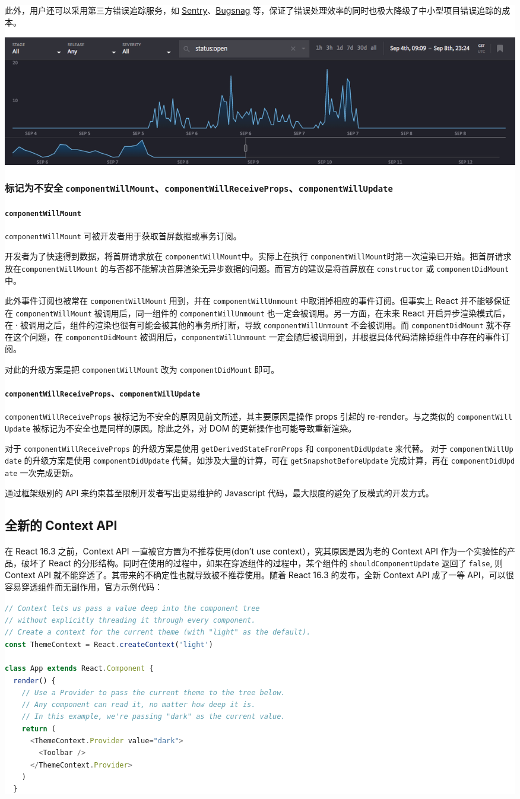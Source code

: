 此外，用户还可以采用第三方错误追踪服务，如 [Sentry](https://sentry.io/)、[Bugsnag](https://www.bugsnag.com/) 等，保证了错误处理效率的同时也极大降级了中小型项目错误追踪的成本。

![bugsnag](./img/bugsnag-timeline-sample.png)

### 标记为不安全 `componentWillMount`、`componentWillReceiveProps`、`componentWillUpdate`

#### `componentWillMount`

`componentWillMount` 可被开发者用于获取首屏数据或事务订阅。

开发者为了快速得到数据，将首屏请求放在 `componentWillMount`中。实际上在执行 `componentWillMount`时第一次渲染已开始。把首屏请求放在`componentWillMount` 的与否都不能解决首屏渲染无异步数据的问题。而官方的建议是将首屏放在 `constructor` 或 `componentDidMount`中。

此外事件订阅也被常在 `componentWillMount` 用到，并在 `componentWillUnmount` 中取消掉相应的事件订阅。但事实上 React 并不能够保证在 `componentWillMount` 被调用后，同一组件的 `componentWillUnmount` 也一定会被调用。另一方面，在未来 React 开启异步渲染模式后，在 · 被调用之后，组件的渲染也很有可能会被其他的事务所打断，导致 `componentWillUnmount` 不会被调用。而 `componentDidMount` 就不存在这个问题，在 `componentDidMount` 被调用后，`componentWillUnmount` 一定会随后被调用到，并根据具体代码清除掉组件中存在的事件订阅。

对此的升级方案是把 `componentWillMount` 改为 `componentDidMount` 即可。

#### `componentWillReceiveProps`、`componentWillUpdate`

`componentWillReceiveProps` 被标记为不安全的原因见前文所述，其主要原因是操作 props 引起的 re-render。与之类似的 `componentWillUpdate` 被标记为不安全也是同样的原因。除此之外，对 DOM 的更新操作也可能导致重新渲染。

对于 `componentWillReceiveProps` 的升级方案是使用 `getDerivedStateFromProps` 和 `componentDidUpdate` 来代替。
对于 `componentWillUpdate` 的升级方案是使用 `componentDidUpdate` 代替。如涉及大量的计算，可在 `getSnapshotBeforeUpdate` 完成计算，再在 `componentDidUpdate` 一次完成更新。

通过框架级别的 API 来约束甚至限制开发者写出更易维护的 Javascript 代码，最大限度的避免了反模式的开发方式。

## 全新的 Context API

在 React 16.3 之前，Context API 一直被官方置为不推荐使用(don’t use context），究其原因是因为老的 Context API 作为一个实验性的产品，破坏了 React 的分形结构。同时在使用的过程中，如果在穿透组件的过程中，某个组件的 `shouldComponentUpdate` 返回了 `false`, 则 Context API 就不能穿透了。其带来的不确定性也就导致被不推荐使用。随着 React 16.3 的发布，全新 Context API 成了一等 API，可以很容易穿透组件而无副作用，官方示例代码：

```javascript
// Context lets us pass a value deep into the component tree
// without explicitly threading it through every component.
// Create a context for the current theme (with "light" as the default).
const ThemeContext = React.createContext('light')

class App extends React.Component {
  render() {
    // Use a Provider to pass the current theme to the tree below.
    // Any component can read it, no matter how deep it is.
    // In this example, we're passing "dark" as the current value.
    return (
      <ThemeContext.Provider value="dark">
        <Toolbar />
      </ThemeContext.Provider>
    )
  }
```